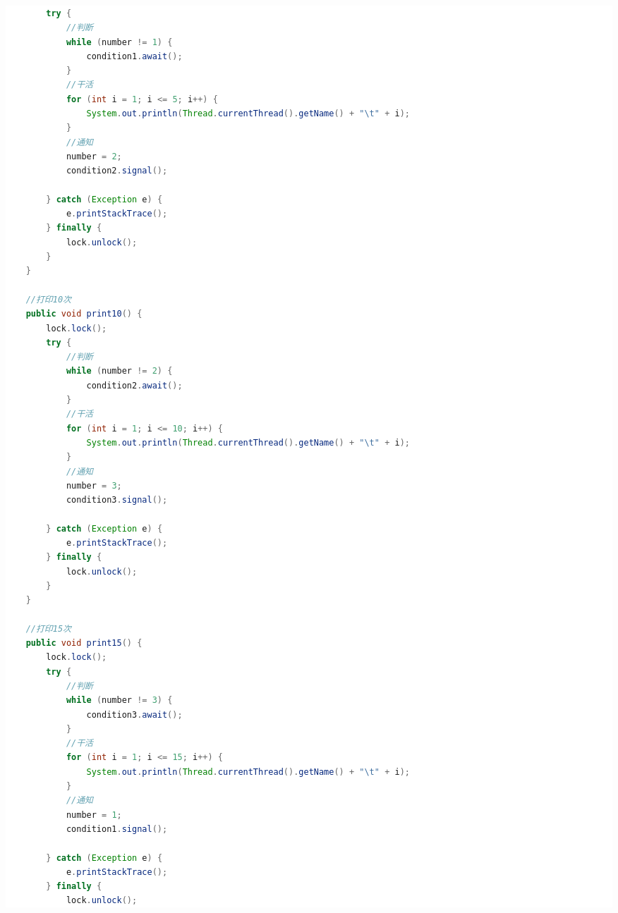 ```java
        try {
            //判断
            while (number != 1) {
                condition1.await();
            }
            //干活
            for (int i = 1; i <= 5; i++) {
                System.out.println(Thread.currentThread().getName() + "\t" + i);
            }
            //通知
            number = 2;
            condition2.signal();

        } catch (Exception e) {
            e.printStackTrace();
        } finally {
            lock.unlock();
        }
    }
    
    //打印10次
    public void print10() {
        lock.lock();
        try {
            //判断
            while (number != 2) {
                condition2.await();
            }
            //干活
            for (int i = 1; i <= 10; i++) {
                System.out.println(Thread.currentThread().getName() + "\t" + i);
            }
            //通知
            number = 3;
            condition3.signal();

        } catch (Exception e) {
            e.printStackTrace();
        } finally {
            lock.unlock();
        }
    }
    
    //打印15次
    public void print15() {
        lock.lock();
        try {
            //判断
            while (number != 3) {
                condition3.await();
            }
            //干活
            for (int i = 1; i <= 15; i++) {
                System.out.println(Thread.currentThread().getName() + "\t" + i);
            }
            //通知
            number = 1;
            condition1.signal();

        } catch (Exception e) {
            e.printStackTrace();
        } finally {
            lock.unlock();
```